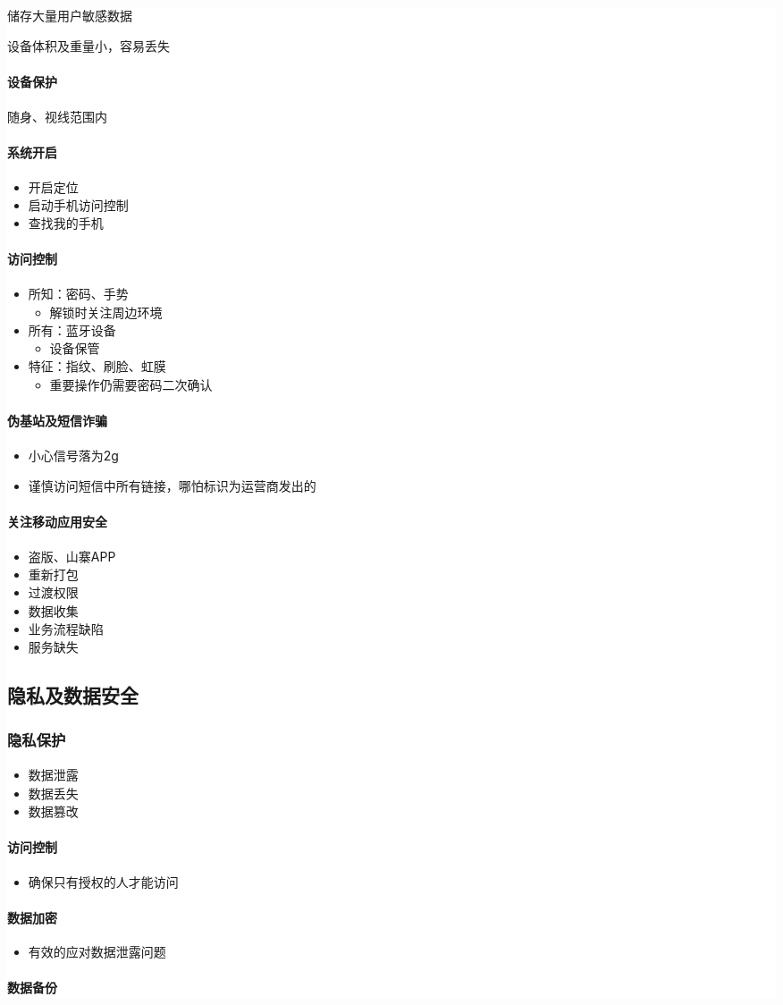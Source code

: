 储存大量用户敏感数据

设备体积及重量小，容易丢失

#### 设备保护

随身、视线范围内

#### 系统开启

* 开启定位
* 启动手机访问控制
* 查找我的手机

#### 访问控制

* 所知：密码、手势
  * 解锁时关注周边环境
* 所有：蓝牙设备
  * 设备保管
* 特征：指纹、刷脸、虹膜
  * 重要操作仍需要密码二次确认

#### 伪基站及短信诈骗

* 小心信号落为2g

* 谨慎访问短信中所有链接，哪怕标识为运营商发出的

#### 关注移动应用安全

* 盗版、山寨APP
* 重新打包
* 过渡权限
* 数据收集
* 业务流程缺陷
* 服务缺失

## 隐私及数据安全

### 隐私保护

* 数据泄露
* 数据丢失
* 数据篡改

#### 访问控制

* 确保只有授权的人才能访问

#### 数据加密

* 有效的应对数据泄露问题

#### 数据备份
